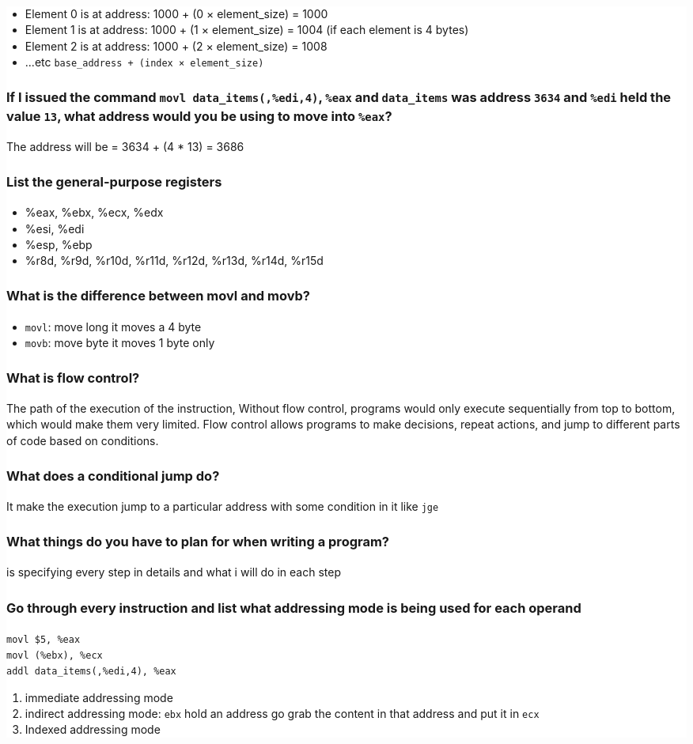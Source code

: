 - Element 0 is at address: 1000 + (0 × element_size) = 1000
- Element 1 is at address: 1000 + (1 × element_size) = 1004 (if each element is 4 bytes)
- Element 2 is at address: 1000 + (2 × element_size) = 1008
- ...etc
`base_address + (index × element_size)`

### If I issued the command `movl data_items(,%edi,4)`, `%eax` and `data_items` was address `3634` and `%edi` held the value `13`, what address would you be using to move into `%eax`?

The address will be = 3634 + (4 * 13) = 3686

### List the general-purpose registers

- %eax, %ebx, %ecx, %edx
- %esi, %edi
- %esp, %ebp
- %r8d, %r9d, %r10d, %r11d, %r12d, %r13d, %r14d, %r15d

### What is the difference between movl and movb?

- `movl`: move long it moves a 4 byte
- `movb`: move byte it moves 1 byte only

### What is flow control?

The path of the execution of the instruction, Without flow control, programs would only execute sequentially from top to bottom, which would make them very limited. Flow control allows programs to make decisions, repeat actions, and jump to different parts of code based on conditions.

### What does a conditional jump do?

It make the execution jump to a particular address with some condition in it like `jge`

### What things do you have to plan for when writing a program?

is specifying every step in details and what i will do in each step

### Go through every instruction and list what addressing mode is being used for each operand

```assembly
movl $5, %eax
movl (%ebx), %ecx
addl data_items(,%edi,4), %eax
```

1. immediate addressing mode
2. indirect addressing mode: `ebx` hold an address go grab the content in that address and put it in `ecx`
3. Indexed addressing mode
